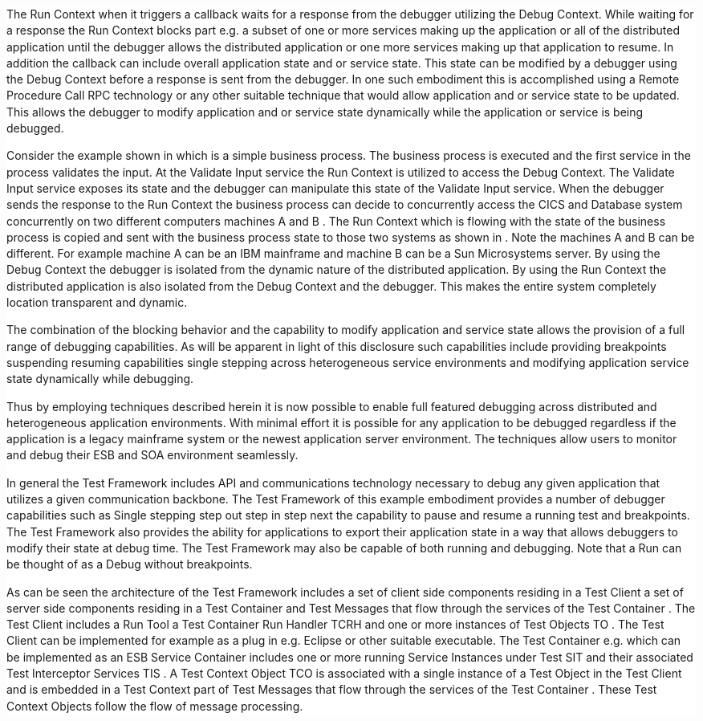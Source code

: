 The Run Context when it triggers a callback waits for a response from the debugger utilizing the Debug Context. While waiting for a response the Run Context blocks part e.g. a subset of one or more services making up the application or all of the distributed application until the debugger allows the distributed application or one more services making up that application to resume. In addition the callback can include overall application state and or service state. This state can be modified by a debugger using the Debug Context before a response is sent from the debugger. In one such embodiment this is accomplished using a Remote Procedure Call RPC technology or any other suitable technique that would allow application and or service state to be updated. This allows the debugger to modify application and or service state dynamically while the application or service is being debugged.

Consider the example shown in which is a simple business process. The business process is executed and the first service in the process validates the input. At the Validate Input service the Run Context is utilized to access the Debug Context. The Validate Input service exposes its state and the debugger can manipulate this state of the Validate Input service. When the debugger sends the response to the Run Context the business process can decide to concurrently access the CICS and Database system concurrently on two different computers machines A and B . The Run Context which is flowing with the state of the business process is copied and sent with the business process state to those two systems as shown in . Note the machines A and B can be different. For example machine A can be an IBM mainframe and machine B can be a Sun Microsystems server. By using the Debug Context the debugger is isolated from the dynamic nature of the distributed application. By using the Run Context the distributed application is also isolated from the Debug Context and the debugger. This makes the entire system completely location transparent and dynamic.

The combination of the blocking behavior and the capability to modify application and service state allows the provision of a full range of debugging capabilities. As will be apparent in light of this disclosure such capabilities include providing breakpoints suspending resuming capabilities single stepping across heterogeneous service environments and modifying application service state dynamically while debugging.

Thus by employing techniques described herein it is now possible to enable full featured debugging across distributed and heterogeneous application environments. With minimal effort it is possible for any application to be debugged regardless if the application is a legacy mainframe system or the newest application server environment. The techniques allow users to monitor and debug their ESB and SOA environment seamlessly.

In general the Test Framework includes API and communications technology necessary to debug any given application that utilizes a given communication backbone. The Test Framework of this example embodiment provides a number of debugger capabilities such as Single stepping step out step in step next the capability to pause and resume a running test and breakpoints. The Test Framework also provides the ability for applications to export their application state in a way that allows debuggers to modify their state at debug time. The Test Framework may also be capable of both running and debugging. Note that a Run can be thought of as a Debug without breakpoints.

As can be seen the architecture of the Test Framework includes a set of client side components residing in a Test Client a set of server side components residing in a Test Container and Test Messages that flow through the services of the Test Container . The Test Client includes a Run Tool a Test Container Run Handler TCRH and one or more instances of Test Objects TO . The Test Client can be implemented for example as a plug in e.g. Eclipse or other suitable executable. The Test Container e.g. which can be implemented as an ESB Service Container includes one or more running Service Instances under Test SIT and their associated Test Interceptor Services TIS . A Test Context Object TCO is associated with a single instance of a Test Object in the Test Client and is embedded in a Test Context part of Test Messages that flow through the services of the Test Container . These Test Context Objects follow the flow of message processing.

